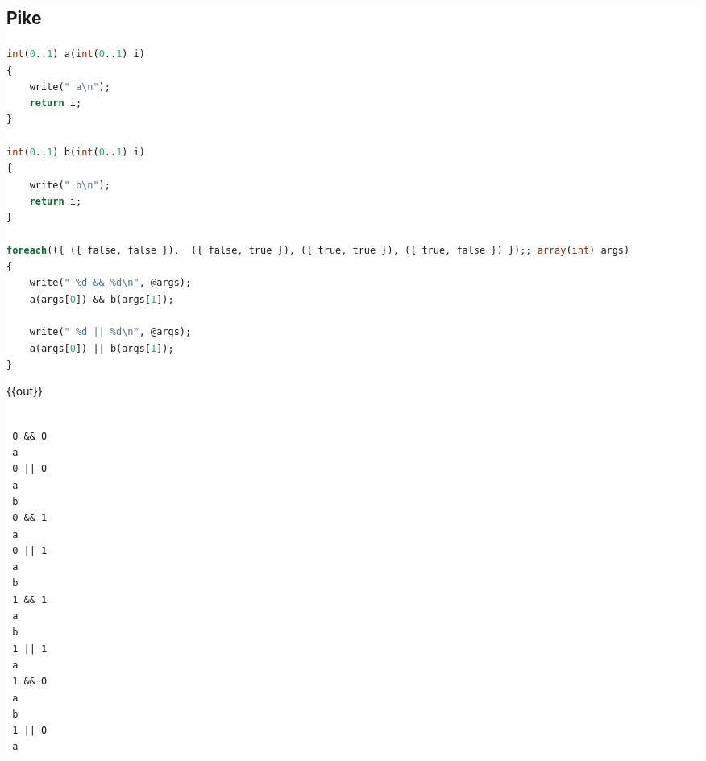 

## Pike


```Pike
int(0..1) a(int(0..1) i)
{
    write(" a\n");
    return i;
}

int(0..1) b(int(0..1) i)
{
    write(" b\n");
    return i;
}

foreach(({ ({ false, false }),  ({ false, true }), ({ true, true }), ({ true, false }) });; array(int) args)
{ 
    write(" %d && %d\n", @args); 
    a(args[0]) && b(args[1]);
 
    write(" %d || %d\n", @args); 
    a(args[0]) || b(args[1]);
}
```

{{out}}

```txt

 0 && 0
 a
 0 || 0
 a
 b
 0 && 1
 a
 0 || 1
 a
 b
 1 && 1
 a
 b
 1 || 1
 a
 1 && 0
 a
 b
 1 || 0
 a

```
